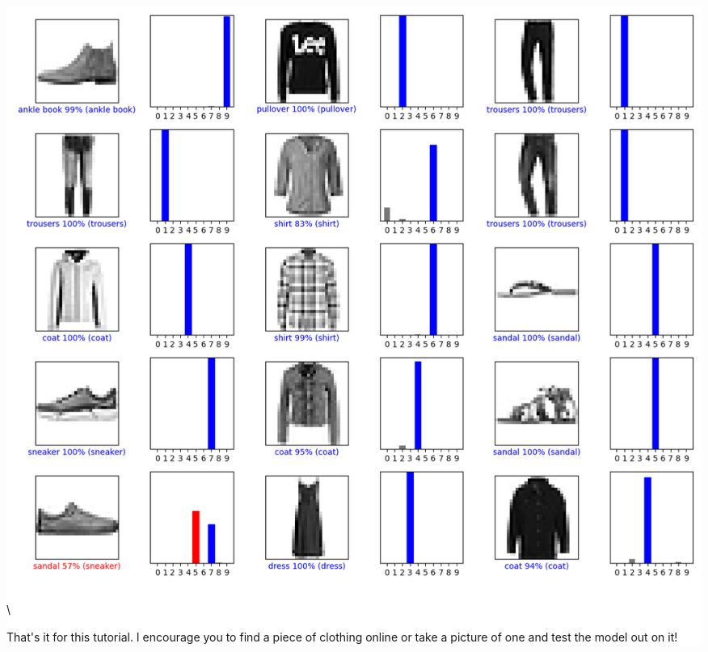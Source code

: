 ![Images with predictions made by the classifier](predictions.png)

\

That's it for this tutorial. I encourage you to find a piece of clothing online or take a picture of one and test the model out on it!